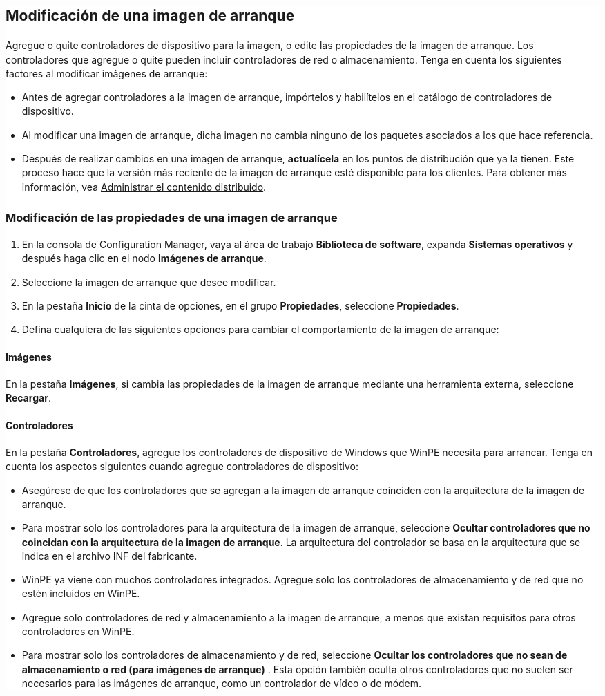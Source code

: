 ## <a name="modify-a-boot-image"></a><a name="BKMK_ModifyBootImages"></a> Modificación de una imagen de arranque  

Agregue o quite controladores de dispositivo para la imagen, o edite las propiedades de la imagen de arranque. Los controladores que agregue o quite pueden incluir controladores de red o almacenamiento. Tenga en cuenta los siguientes factores al modificar imágenes de arranque:  

- Antes de agregar controladores a la imagen de arranque, impórtelos y habilítelos en el catálogo de controladores de dispositivo.  

- Al modificar una imagen de arranque, dicha imagen no cambia ninguno de los paquetes asociados a los que hace referencia.  

- Después de realizar cambios en una imagen de arranque, **actualícela** en los puntos de distribución que ya la tienen. Este proceso hace que la versión más reciente de la imagen de arranque esté disponible para los clientes. Para obtener más información, vea [Administrar el contenido distribuido](../../core/servers/deploy/configure/deploy-and-manage-content.md#bkmk_manage).  

### <a name="modify-the-properties-of-a-boot-image"></a>Modificación de las propiedades de una imagen de arranque  

1. En la consola de Configuration Manager, vaya al área de trabajo **Biblioteca de software**, expanda **Sistemas operativos** y después haga clic en el nodo **Imágenes de arranque**.  

2. Seleccione la imagen de arranque que desee modificar.  

3. En la pestaña **Inicio** de la cinta de opciones, en el grupo **Propiedades**, seleccione **Propiedades**.  

4. Defina cualquiera de las siguientes opciones para cambiar el comportamiento de la imagen de arranque:  

#### <a name="images"></a>Imágenes

En la pestaña **Imágenes**, si cambia las propiedades de la imagen de arranque mediante una herramienta externa, seleccione **Recargar**.  

#### <a name="drivers"></a>Controladores

En la pestaña **Controladores**, agregue los controladores de dispositivo de Windows que WinPE necesita para arrancar. Tenga en cuenta los aspectos siguientes cuando agregue controladores de dispositivo:  

- Asegúrese de que los controladores que se agregan a la imagen de arranque coinciden con la arquitectura de la imagen de arranque.  

- Para mostrar solo los controladores para la arquitectura de la imagen de arranque, seleccione **Ocultar controladores que no coincidan con la arquitectura de la imagen de arranque**. La arquitectura del controlador se basa en la arquitectura que se indica en el archivo INF del fabricante.  

- WinPE ya viene con muchos controladores integrados. Agregue solo los controladores de almacenamiento y de red que no estén incluidos en WinPE.  

- Agregue solo controladores de red y almacenamiento a la imagen de arranque, a menos que existan requisitos para otros controladores en WinPE.  

- Para mostrar solo los controladores de almacenamiento y de red, seleccione **Ocultar los controladores que no sean de almacenamiento o red (para imágenes de arranque)** . Esta opción también oculta otros controladores que no suelen ser necesarios para las imágenes de arranque, como un controlador de vídeo o de módem.  

